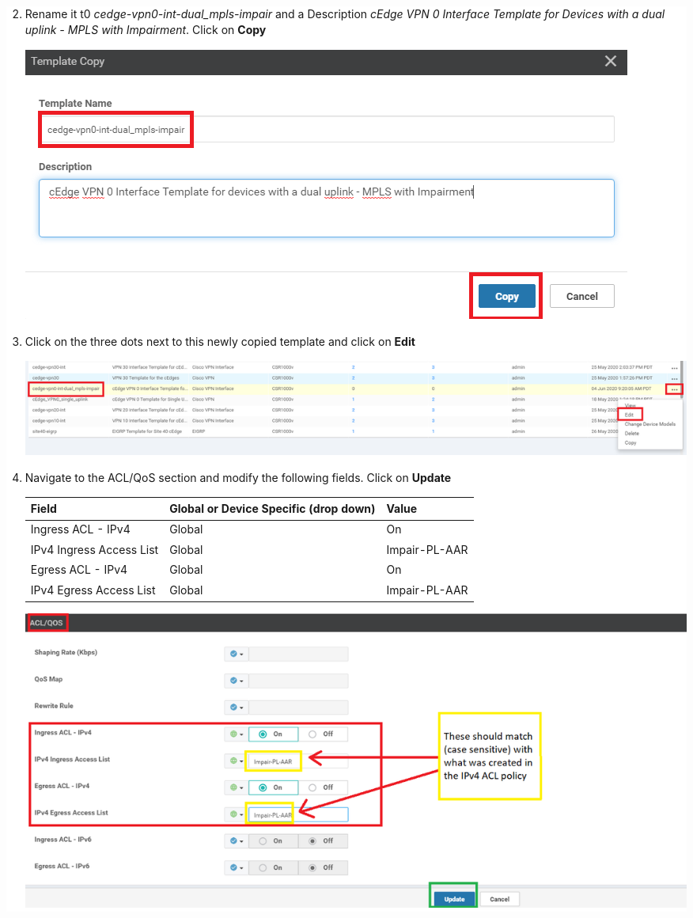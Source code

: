 2. Rename it t0 *cedge-vpn0-int-dual_mpls-impair* and a Description *cEdge VPN 0 Interface Template for Devices with a dual uplink - MPLS with Impairment*. Click on **Copy**

    ![](/images/AAR_LLQ/27_copyname.PNG)

3. Click on the three dots next to this newly copied template and click on **Edit**

    ![](/images/AAR_LLQ/28_edit.PNG)

4. Navigate to the ACL/QoS section and modify the following fields. Click on **Update**

    | Field                    | Global or Device Specific (drop down) | Value         |
    |--------------------------|---------------------------------------|---------------|
    | Ingress ACL - IPv4       | Global                                | On            |
    | IPv4 Ingress Access List | Global                                | Impair-PL-AAR |
    | Egress ACL - IPv4        | Global                                | On            |
    | IPv4 Egress Access List  | Global                                | Impair-PL-AAR |

    ![](/images/AAR_LLQ/29_aclupd.PNG)
